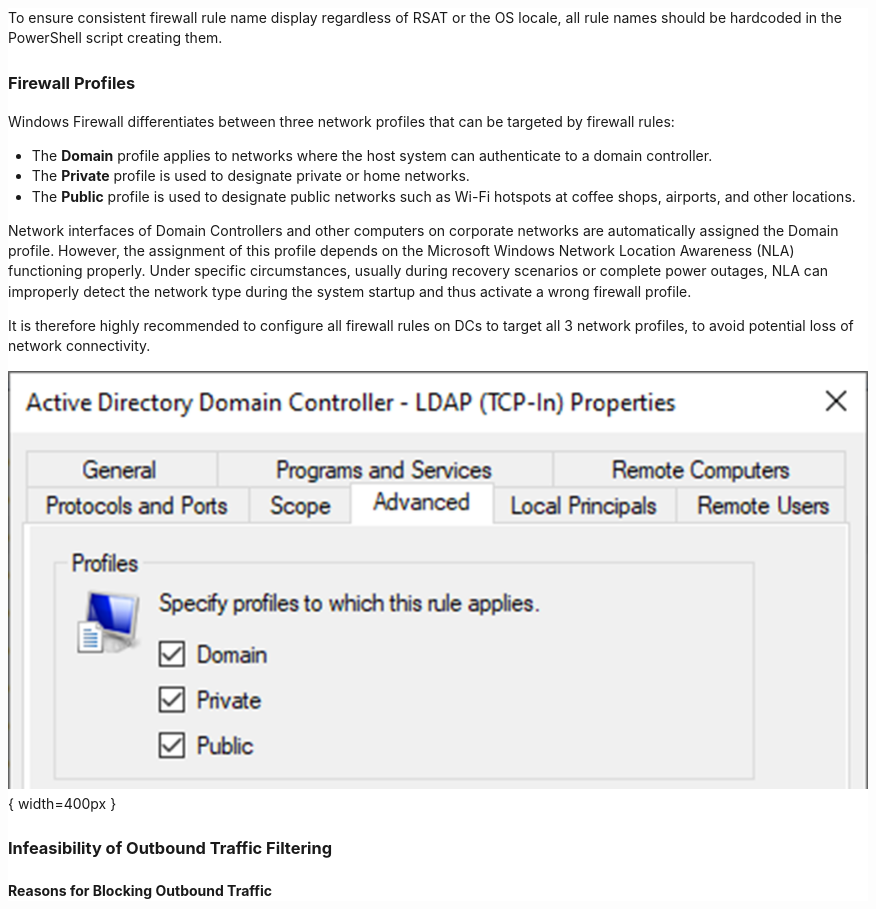 To ensure consistent firewall rule name display regardless of RSAT or the OS locale,
all rule names should be hardcoded in the PowerShell script creating them.

### Firewall Profiles

Windows Firewall differentiates between three network profiles that can be targeted by firewall rules:

- The **Domain** profile applies to networks where the host system can authenticate to a domain controller.
- The **Private** profile is used to designate private or home networks.
- The **Public** profile is used to designate public networks
  such as Wi-Fi hotspots at coffee shops, airports, and other locations.

Network interfaces of Domain Controllers and other computers on corporate networks
are automatically assigned the Domain profile.
However, the assignment of this profile depends on the Microsoft Windows Network Location Awareness (NLA) functioning properly.
Under specific circumstances, usually during recovery scenarios or complete power outages,
NLA can improperly detect the network type during the system startup and thus activate a wrong firewall profile.

It is therefore highly recommended to configure all firewall rules on DCs to target all 3 network profiles,
to avoid potential loss of network connectivity.

![Windows Firewall profiles](../Images/Screenshots/firewall-profiles.png){ width=400px }

### Infeasibility of Outbound Traffic Filtering

#### Reasons for Blocking Outbound Traffic

